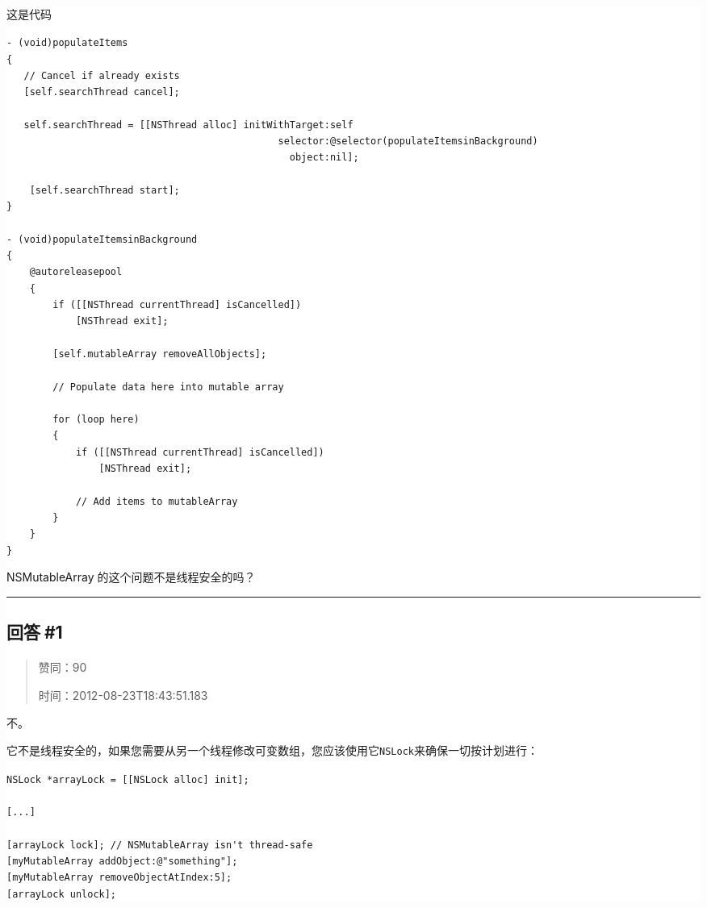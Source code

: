 这是代码

```
- (void)populateItems
{
   // Cancel if already exists  
   [self.searchThread cancel];

   self.searchThread = [[NSThread alloc] initWithTarget:self
                                               selector:@selector(populateItemsinBackground)
                                                 object:nil];

    [self.searchThread start];
}

- (void)populateItemsinBackground
{
    @autoreleasepool
    {
        if ([[NSThread currentThread] isCancelled])
            [NSThread exit];

        [self.mutableArray removeAllObjects];

        // Populate data here into mutable array

        for (loop here)
        {
            if ([[NSThread currentThread] isCancelled])
                [NSThread exit];

            // Add items to mutableArray
        }
    }
} 
```

NSMutableArray 的这个问题不是线程安全的吗？

* * *

## 回答 #1

> 赞同：90
> 
> 时间：2012-08-23T18:43:51.183

不。

它不是线程安全的，如果您需要从另一个线程修改可变数组，您应该使用它`NSLock`来确保一切按计划进行：

```
NSLock *arrayLock = [[NSLock alloc] init];

[...] 

[arrayLock lock]; // NSMutableArray isn't thread-safe
[myMutableArray addObject:@"something"];
[myMutableArray removeObjectAtIndex:5];
[arrayLock unlock]; 
```
